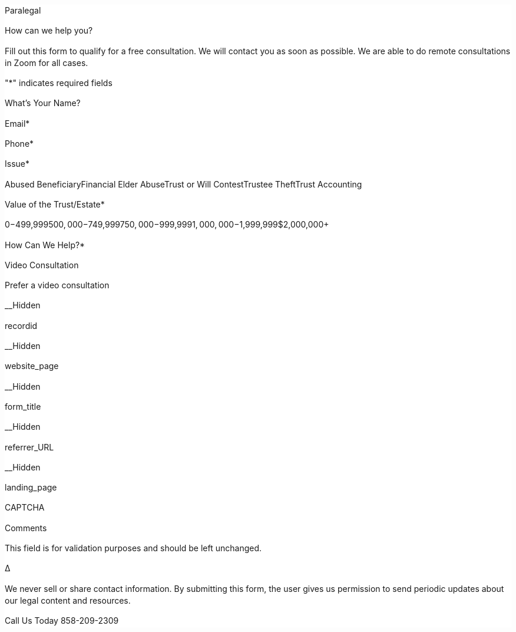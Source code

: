 Paralegal

How can we help you?

Fill out this form to qualify for a free consultation. We will contact you as
soon as possible. We are able to do remote consultations in Zoom for all
cases.

"*" indicates required fields

What’s Your Name?

Email*

Phone*

Issue*

Abused BeneficiaryFinancial Elder AbuseTrust or Will ContestTrustee TheftTrust
Accounting

Value of the Trust/Estate*

$0-$499,999$500,000-$749,999$750,000-$999,999$1,000,000-$1,999,999$2,000,000+

How Can We Help?*

Video Consultation

Prefer a video consultation

__Hidden

recordid

__Hidden

website_page

__Hidden

form_title

__Hidden

referrer_URL

__Hidden

landing_page

CAPTCHA

Comments

This field is for validation purposes and should be left unchanged.

Δ

We never sell or share contact information. By submitting this form, the user
gives us permission to send periodic updates about our legal content and
resources.

Call Us Today 858-209-2309
